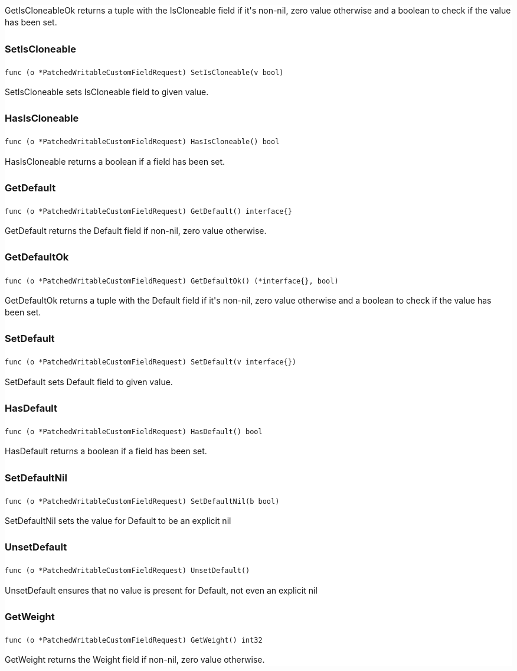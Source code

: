 GetIsCloneableOk returns a tuple with the IsCloneable field if it's non-nil, zero value otherwise
and a boolean to check if the value has been set.

### SetIsCloneable

`func (o *PatchedWritableCustomFieldRequest) SetIsCloneable(v bool)`

SetIsCloneable sets IsCloneable field to given value.

### HasIsCloneable

`func (o *PatchedWritableCustomFieldRequest) HasIsCloneable() bool`

HasIsCloneable returns a boolean if a field has been set.

### GetDefault

`func (o *PatchedWritableCustomFieldRequest) GetDefault() interface{}`

GetDefault returns the Default field if non-nil, zero value otherwise.

### GetDefaultOk

`func (o *PatchedWritableCustomFieldRequest) GetDefaultOk() (*interface{}, bool)`

GetDefaultOk returns a tuple with the Default field if it's non-nil, zero value otherwise
and a boolean to check if the value has been set.

### SetDefault

`func (o *PatchedWritableCustomFieldRequest) SetDefault(v interface{})`

SetDefault sets Default field to given value.

### HasDefault

`func (o *PatchedWritableCustomFieldRequest) HasDefault() bool`

HasDefault returns a boolean if a field has been set.

### SetDefaultNil

`func (o *PatchedWritableCustomFieldRequest) SetDefaultNil(b bool)`

 SetDefaultNil sets the value for Default to be an explicit nil

### UnsetDefault
`func (o *PatchedWritableCustomFieldRequest) UnsetDefault()`

UnsetDefault ensures that no value is present for Default, not even an explicit nil
### GetWeight

`func (o *PatchedWritableCustomFieldRequest) GetWeight() int32`

GetWeight returns the Weight field if non-nil, zero value otherwise.
